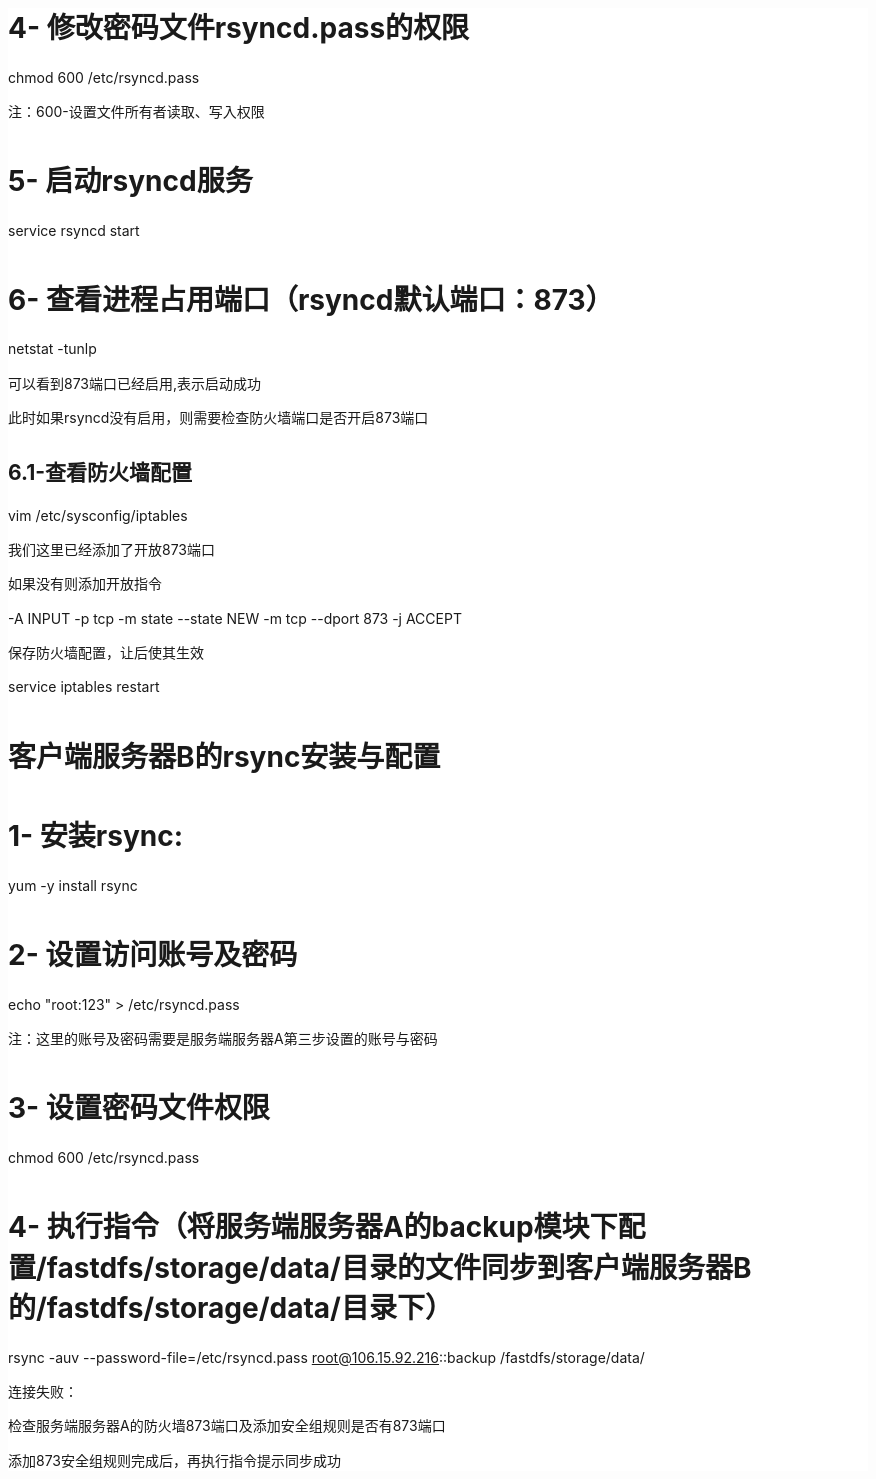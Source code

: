 # 4-	修改密码文件rsyncd.pass的权限

chmod 600 /etc/rsyncd.pass

注：600-设置文件所有者读取、写入权限

# 5-	启动rsyncd服务

service rsyncd start 
 
# 6-	查看进程占用端口（rsyncd默认端口：873）

netstat -tunlp

可以看到873端口已经启用,表示启动成功

此时如果rsyncd没有启用，则需要检查防火墙端口是否开启873端口

## 6.1-查看防火墙配置

vim /etc/sysconfig/iptables
 
我们这里已经添加了开放873端口

如果没有则添加开放指令

-A INPUT -p tcp -m state --state NEW -m tcp --dport 873 -j ACCEPT

保存防火墙配置，让后使其生效

service iptables restart
 
# 客户端服务器B的rsync安装与配置
# 1-	安装rsync:

yum -y install  rsync
 
# 2-	设置访问账号及密码

echo "root:123" > /etc/rsyncd.pass
 
注：这里的账号及密码需要是服务端服务器A第三步设置的账号与密码
# 3-	设置密码文件权限

chmod 600 /etc/rsyncd.pass
 
# 4-	执行指令（将服务端服务器A的backup模块下配置/fastdfs/storage/data/目录的文件同步到客户端服务器B的/fastdfs/storage/data/目录下）

rsync -auv --password-file=/etc/rsyncd.pass root@106.15.92.216::backup /fastdfs/storage/data/

连接失败：

检查服务端服务器A的防火墙873端口及添加安全组规则是否有873端口
 
添加873安全组规则完成后，再执行指令提示同步成功
 
